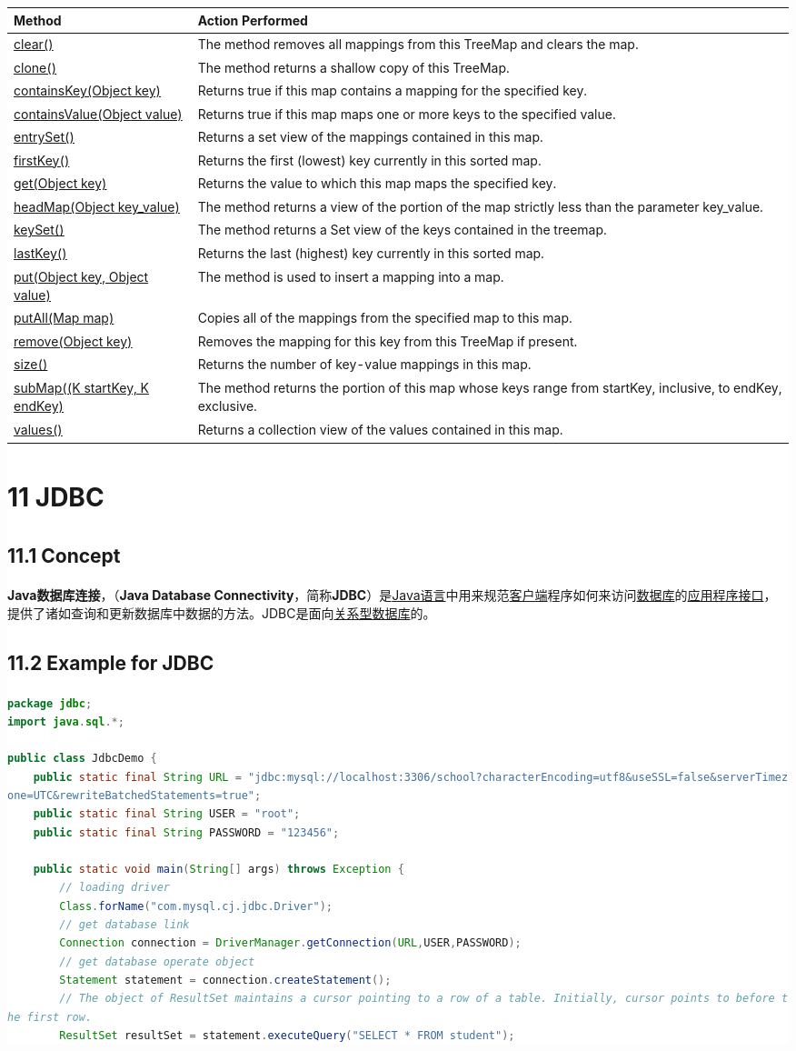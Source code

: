 | Method                                                       | Action Performed                                             |
| :----------------------------------------------------------- | :----------------------------------------------------------- |
| [clear()](https://www.geeksforgeeks.org/treemap-clear-method-in-java/) | The method removes all mappings from this TreeMap and clears the map. |
| [clone()](https://www.geeksforgeeks.org/treemap-clone-method-in-java/) | The method returns a shallow copy of this TreeMap.           |
| [containsKey(Object key)](https://www.geeksforgeeks.org/treemap-containskey-method-in-java/) | Returns true if this map contains a mapping for the specified key. |
| [containsValue(Object value)](https://www.geeksforgeeks.org/treemap-containsvalue-method-in-java/) | Returns true if this map maps one or more keys to the specified value. |
| [entrySet()](https://www.geeksforgeeks.org/treemap-entryset-method-in-java/) | Returns a set view of the mappings contained in this map.    |
| [firstKey()](https://www.geeksforgeeks.org/java-util-treemap-firstentry-firstkey-java/) | Returns the first (lowest) key currently in this sorted map. |
| [get(Object key)](https://www.geeksforgeeks.org/treemap-get-method-in-java/) | Returns the value to which this map maps the specified key.  |
| [headMap(Object key_value)](https://www.geeksforgeeks.org/treemap-headmap-method-in-java/) | The method returns a view of the portion of the map strictly less than the parameter key_value. |
| [keySet()](https://www.geeksforgeeks.org/treemap-keyset-method-in-java/) | The method returns a Set view of the keys contained in the treemap. |
| [lastKey()](https://www.geeksforgeeks.org/treemap-lastkey-method-in-java/) | Returns the last (highest) key currently in this sorted map. |
| [put(Object key, Object value)](https://www.geeksforgeeks.org/treemap-put-method-in-java/) | The method is used to insert a mapping into a map.           |
| [putAll(Map map)](https://www.geeksforgeeks.org/treemap-putall-method-in-java/) | Copies all of the mappings from the specified map to this map. |
| [remove(Object key)](https://www.geeksforgeeks.org/treemap-remove-method-in-java/) | Removes the mapping for this key from this TreeMap if present. |
| [size()](https://www.geeksforgeeks.org/treemap-size-method-in-java/) | Returns the number of key-value mappings in this map.        |
| [subMap((K startKey, K endKey)](https://www.geeksforgeeks.org/treemap-submap-method-in-java/) | The method returns the portion of this map whose keys range from startKey, inclusive, to endKey, exclusive. |
| [values()](https://www.geeksforgeeks.org/treemap-values-method-in-java/) | Returns a collection view of the values contained in this map. |



# 11 JDBC

## 11.1 Concept

 **Java数据库连接**，（**Java Database Connectivity**，简称**JDBC**）是[Java语言](https://zh.wikipedia.org/wiki/Java语言)中用来规范[客户端](https://zh.wikipedia.org/wiki/客户端)程序如何来访问[数据库](https://zh.wikipedia.org/wiki/数据库)的[应用程序接口](https://zh.wikipedia.org/wiki/应用程序接口)，提供了诸如查询和更新数据库中数据的方法。JDBC是面向[关系型数据库](https://zh.wikipedia.org/wiki/关系型数据库)的。

## 11.2 Example for JDBC

```java
package jdbc;
import java.sql.*;

public class JdbcDemo {
    public static final String URL = "jdbc:mysql://localhost:3306/school?characterEncoding=utf8&useSSL=false&serverTimezone=UTC&rewriteBatchedStatements=true";
    public static final String USER = "root";
    public static final String PASSWORD = "123456";

    public static void main(String[] args) throws Exception {
        // loading driver
        Class.forName("com.mysql.cj.jdbc.Driver");
        // get database link
        Connection connection = DriverManager.getConnection(URL,USER,PASSWORD);
        // get database operate object
        Statement statement = connection.createStatement();
        // The object of ResultSet maintains a cursor pointing to a row of a table. Initially, cursor points to before the first row.
        ResultSet resultSet = statement.executeQuery("SELECT * FROM student");
```